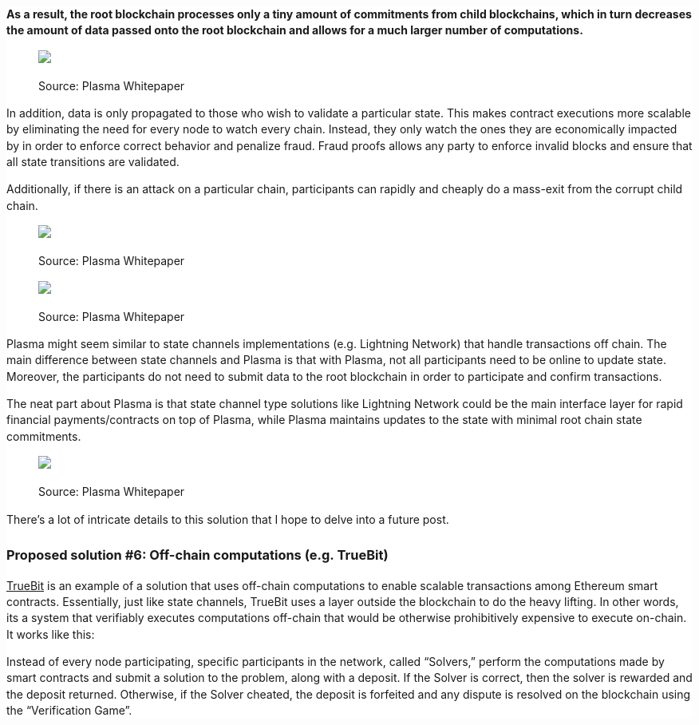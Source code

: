 **As a result, the root blockchain processes only a tiny amount of commitments from child blockchains, which in turn decreases the amount of data passed onto the root blockchain and allows for a much larger number of computations.**

<figure>

![](/media/blockchains-dont-scale-not-today-at-least-but-there-s-hope-14.png)

<figcaption>Source: Plasma Whitepaper</figcaption></figure>

In addition, data is only propagated to those who wish to validate a particular state. This makes contract executions more scalable by eliminating the need for every node to watch every chain. Instead, they only watch the ones they are economically impacted by in order to enforce correct behavior and penalize fraud. Fraud proofs allows any party to enforce invalid blocks and ensure that all state transitions are validated.

Additionally, if there is an attack on a particular chain, participants can rapidly and cheaply do a mass-exit from the corrupt child chain.

<figure>

![](/media/blockchains-dont-scale-not-today-at-least-but-there-s-hope-15.png)

<figcaption>Source: Plasma Whitepaper</figcaption></figure><figure>

![](/media/blockchains-dont-scale-not-today-at-least-but-there-s-hope-16.png)

<figcaption>Source: Plasma Whitepaper</figcaption></figure>

Plasma might seem similar to state channels implementations (e.g. Lightning Network) that handle transactions off chain. The main difference between state channels and Plasma is that with Plasma, not all participants need to be online to update state. Moreover, the participants do not need to submit data to the root blockchain in order to participate and confirm transactions.

The neat part about Plasma is that state channel type solutions like Lightning Network could be the main interface layer for rapid financial payments/contracts on top of Plasma, while Plasma maintains updates to the state with minimal root chain state commitments.

<figure>

![](/media/blockchains-dont-scale-not-today-at-least-but-there-s-hope-17.png)

<figcaption>Source: Plasma Whitepaper</figcaption></figure>

There’s a lot of intricate details to this solution that I hope to delve into a future post.

### Proposed solution #6: Off-chain computations (e.g. TrueBit)

[TrueBit](https://truebit.io/) is an example of a solution that uses off-chain computations to enable scalable transactions among Ethereum smart contracts. Essentially, just like state channels, TrueBit uses a layer outside the blockchain to do the heavy lifting. In other words, its a system that verifiably executes computations off-chain that would be otherwise prohibitively expensive to execute on-chain. It works like this:

Instead of every node participating, specific participants in the network, called “Solvers,” perform the computations made by smart contracts and submit a solution to the problem, along with a deposit. If the Solver is correct, then the solver is rewarded and the deposit returned. Otherwise, if the Solver cheated, the deposit is forfeited and any dispute is resolved on the blockchain using the “Verification Game”.
